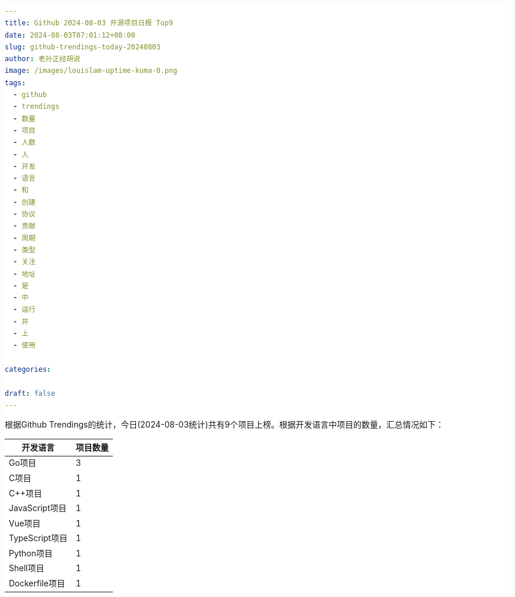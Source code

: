 ```yaml
---
title: Github 2024-08-03 开源项目日报 Top9
date: 2024-08-03T07:01:12+08:00
slug: github-trendings-today-20240803
author: 老孙正经胡说
image: /images/louislam-uptime-kuma-0.png
tags:
  - github
  - trendings
  - 数量
  - 项目
  - 人数
  - 人
  - 开发
  - 语言
  - 和
  - 创建
  - 协议
  - 贡献
  - 周期
  - 类型
  - 关注
  - 地址
  - 是
  - 中
  - 运行
  - 并
  - 上
  - 使用

categories:

draft: false
---
```



根据Github Trendings的统计，今日(2024-08-03统计)共有9个项目上榜。根据开发语言中项目的数量，汇总情况如下：

| 开发语言 | 项目数量 |
|  ----  | ----  |
| Go项目 | 3 |
| C项目 | 1 |
| C++项目 | 1 |
| JavaScript项目 | 1 |
| Vue项目 | 1 |
| TypeScript项目 | 1 |
| Python项目 | 1 |
| Shell项目 | 1 |
| Dockerfile项目 | 1 |
